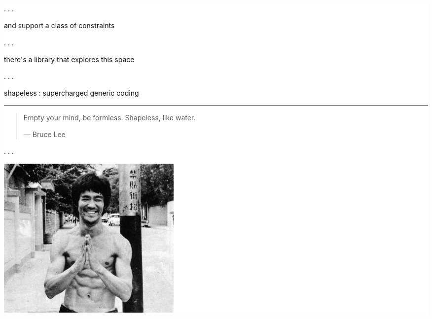 . . .

and support a class of constraints

. . .

there's a library that explores this space

. . .

shapeless : supercharged generic coding

---

> Empty your mind, be formless. Shapeless, like water.
>
> — Bruce Lee

. . .

<img src="resources/bruce-lee.jpeg" style="width: 40%">
